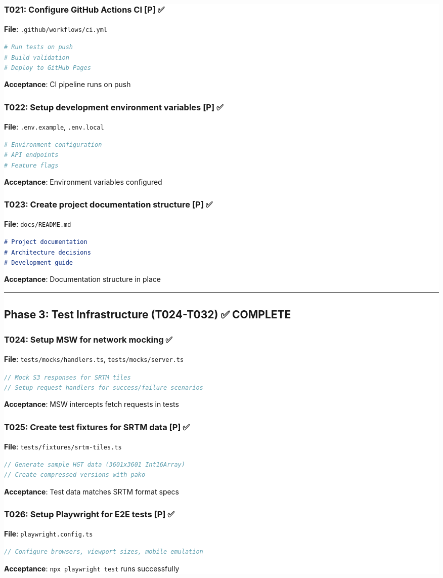 ### T021: Configure GitHub Actions CI [P] ✅
**File**: `.github/workflows/ci.yml`
```yaml
# Run tests on push
# Build validation
# Deploy to GitHub Pages
```
**Acceptance**: CI pipeline runs on push

### T022: Setup development environment variables [P] ✅
**File**: `.env.example`, `.env.local`
```bash
# Environment configuration
# API endpoints
# Feature flags
```
**Acceptance**: Environment variables configured

### T023: Create project documentation structure [P] ✅
**File**: `docs/README.md`
```markdown
# Project documentation
# Architecture decisions
# Development guide
```
**Acceptance**: Documentation structure in place

---

## Phase 3: Test Infrastructure (T024-T032) ✅ COMPLETE

### T024: Setup MSW for network mocking ✅
**File**: `tests/mocks/handlers.ts`, `tests/mocks/server.ts`
```typescript
// Mock S3 responses for SRTM tiles
// Setup request handlers for success/failure scenarios
```
**Acceptance**: MSW intercepts fetch requests in tests

### T025: Create test fixtures for SRTM data [P] ✅
**File**: `tests/fixtures/srtm-tiles.ts`
```typescript
// Generate sample HGT data (3601x3601 Int16Array)
// Create compressed versions with pako
```
**Acceptance**: Test data matches SRTM format specs

### T026: Setup Playwright for E2E tests [P] ✅
**File**: `playwright.config.ts`
```typescript
// Configure browsers, viewport sizes, mobile emulation
```
**Acceptance**: `npx playwright test` runs successfully
